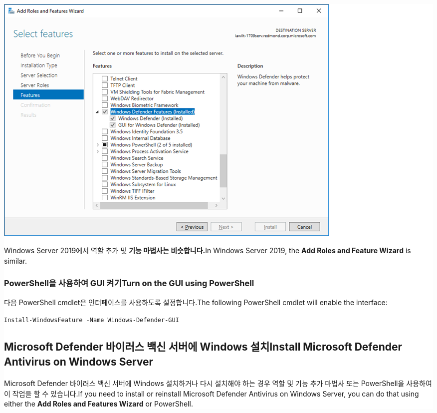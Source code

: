    ![역할 및 기능 마법사에 대한 GUI를 Windows Defender 추가](images/server-add-gui.png)

   <span data-ttu-id="5c5ad-135">Windows Server 2019에서 역할 추가 및 **기능 마법사는 비슷합니다.**</span><span class="sxs-lookup"><span data-stu-id="5c5ad-135">In Windows Server 2019, the **Add Roles and Feature Wizard** is similar.</span></span>

### <a name="turn-on-the-gui-using-powershell"></a><span data-ttu-id="5c5ad-136">PowerShell을 사용하여 GUI 켜기</span><span class="sxs-lookup"><span data-stu-id="5c5ad-136">Turn on the GUI using PowerShell</span></span>

<span data-ttu-id="5c5ad-137">다음 PowerShell cmdlet은 인터페이스를 사용하도록 설정합니다.</span><span class="sxs-lookup"><span data-stu-id="5c5ad-137">The following PowerShell cmdlet will enable the interface:</span></span> 

```PowerShell
Install-WindowsFeature -Name Windows-Defender-GUI
```

## <a name="install-microsoft-defender-antivirus-on-windows-server"></a><span data-ttu-id="5c5ad-138">Microsoft Defender 바이러스 백신 서버에 Windows 설치</span><span class="sxs-lookup"><span data-stu-id="5c5ad-138">Install Microsoft Defender Antivirus on Windows Server</span></span>

<span data-ttu-id="5c5ad-139">Microsoft Defender 바이러스 백신 서버에 Windows 설치하거나 다시 설치해야 하는 경우 역할 및 기능 추가 마법사  또는 PowerShell을 사용하여 이 작업을 할 수 있습니다.</span><span class="sxs-lookup"><span data-stu-id="5c5ad-139">If you need to install or reinstall Microsoft Defender Antivirus on Windows Server, you can do that using either the **Add Roles and Features Wizard** or PowerShell.</span></span>

